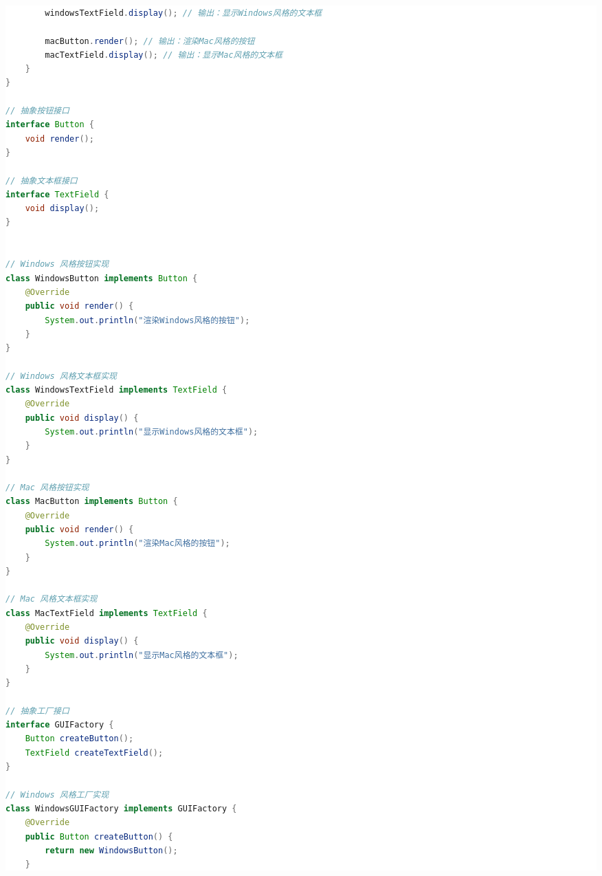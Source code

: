 ```java
        windowsTextField.display(); // 输出：显示Windows风格的文本框

        macButton.render(); // 输出：渲染Mac风格的按钮
        macTextField.display(); // 输出：显示Mac风格的文本框
    }
}

// 抽象按钮接口
interface Button {
    void render();
}

// 抽象文本框接口
interface TextField {
    void display();
}


// Windows 风格按钮实现
class WindowsButton implements Button {
    @Override
    public void render() {
        System.out.println("渲染Windows风格的按钮");
    }
}

// Windows 风格文本框实现
class WindowsTextField implements TextField {
    @Override
    public void display() {
        System.out.println("显示Windows风格的文本框");
    }
}

// Mac 风格按钮实现
class MacButton implements Button {
    @Override
    public void render() {
        System.out.println("渲染Mac风格的按钮");
    }
}

// Mac 风格文本框实现
class MacTextField implements TextField {
    @Override
    public void display() {
        System.out.println("显示Mac风格的文本框");
    }
}

// 抽象工厂接口
interface GUIFactory {
    Button createButton();
    TextField createTextField();
}

// Windows 风格工厂实现
class WindowsGUIFactory implements GUIFactory {
    @Override
    public Button createButton() {
        return new WindowsButton();
    }

```